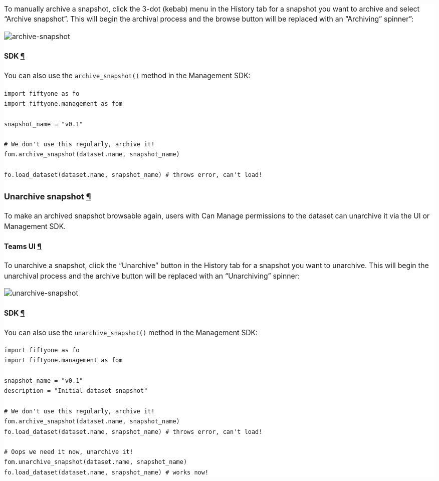 To manually archive a snapshot, click the 3-dot (kebab) menu in the History tab
for a snapshot you want to archive and select “Archive snapshot”. This will
begin the archival process and the browse button will be replaced with an
“Archiving” spinner”:

![archive-snapshot](https://thesteve0.github.io/zxcv/_images/archive-snapshot.png)

#### SDK [¶](https://thesteve0.github.io/zxcv/teams/dataset_versioning.html\#id11 "Permalink to this headline")

You can also use the
`archive_snapshot()`
method in the Management SDK:

```
import fiftyone as fo
import fiftyone.management as fom

snapshot_name = "v0.1"

# We don't use this regularly, archive it!
fom.archive_snapshot(dataset.name, snapshot_name)

fo.load_dataset(dataset.name, snapshot_name) # throws error, can't load!

```

### Unarchive snapshot [¶](https://thesteve0.github.io/zxcv/teams/dataset_versioning.html\#unarchive-snapshot "Permalink to this headline")

To make an archived snapshot browsable again, users with Can Manage
permissions to the dataset can unarchive it via the UI or Management SDK.

#### Teams UI [¶](https://thesteve0.github.io/zxcv/teams/dataset_versioning.html\#id12 "Permalink to this headline")

To unarchive a snapshot, click the “Unarchive” button in the History tab for a
snapshot you want to unarchive. This will begin the unarchival process and the
archive button will be replaced with an “Unarchiving” spinner:

![unarchive-snapshot](https://thesteve0.github.io/zxcv/_images/unarchive-snapshot.png)

#### SDK [¶](https://thesteve0.github.io/zxcv/teams/dataset_versioning.html\#id13 "Permalink to this headline")

You can also use the
`unarchive_snapshot()`
method in the Management SDK:

```
import fiftyone as fo
import fiftyone.management as fom

snapshot_name = "v0.1"
description = "Initial dataset snapshot"

# We don't use this regularly, archive it!
fom.archive_snapshot(dataset.name, snapshot_name)
fo.load_dataset(dataset.name, snapshot_name) # throws error, can't load!

# Oops we need it now, unarchive it!
fom.unarchive_snapshot(dataset.name, snapshot_name)
fo.load_dataset(dataset.name, snapshot_name) # works now!

```
